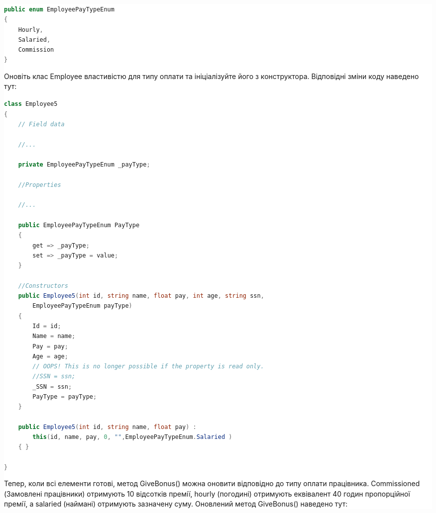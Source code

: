 ```cs
public enum EmployeePayTypeEnum
{
    Hourly,
    Salaried,
    Commission
}
```

Оновіть клас Employee властивістю для типу оплати та ініціалізуйте його з конструктора. Відповідні зміни коду наведено тут:

```cs
class Employee5
{
    // Field data

    //...

    private EmployeePayTypeEnum _payType;

    //Properties

    //...

    public EmployeePayTypeEnum PayType
    {
        get => _payType;
        set => _payType = value;
    }

    //Constructors
    public Employee5(int id, string name, float pay, int age, string ssn,
        EmployeePayTypeEnum payType)
    {
        Id = id;
        Name = name;
        Pay = pay;
        Age = age;
        // OOPS! This is no longer possible if the property is read only.
        //SSN = ssn;
        _SSN = ssn;
        PayType = payType;
    }

    public Employee5(int id, string name, float pay) :
        this(id, name, pay, 0, "",EmployeePayTypeEnum.Salaried )
    { }

}
```
Тепер, коли всі елементи готові, метод GiveBonus() можна оновити відповідно до типу оплати працівника. Commissioned (Замовлені працівники) отримують 10 відсотків премії, hourly (погодині) отримують еквівалент 40 годин пропорційної премії, а salaried (наймані) отримують зазначену суму. Оновлений метод GiveBonus() наведено тут:
